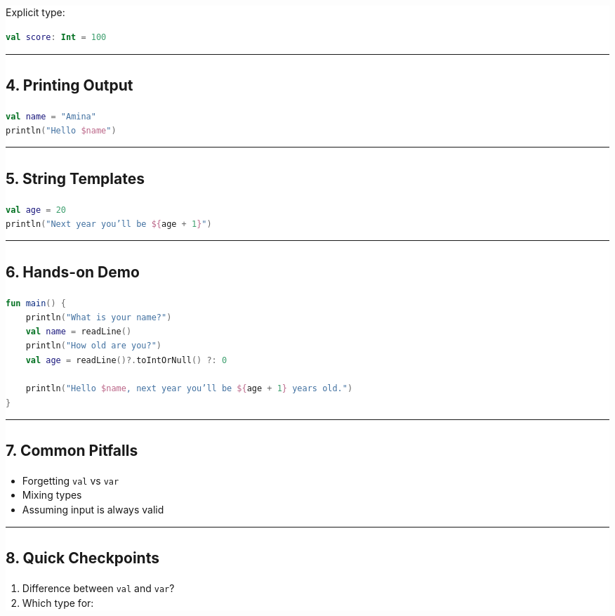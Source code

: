 Explicit type:

```kotlin
val score: Int = 100
```

---

## 4. Printing Output

```kotlin
val name = "Amina"
println("Hello $name")
```

---

## 5. String Templates

```kotlin
val age = 20
println("Next year you’ll be ${age + 1}")
```

---

## 6. Hands-on Demo

```kotlin
fun main() {
    println("What is your name?")
    val name = readLine()
    println("How old are you?")
    val age = readLine()?.toIntOrNull() ?: 0

    println("Hello $name, next year you’ll be ${age + 1} years old.")
}
```

---

## 7. Common Pitfalls

* Forgetting `val` vs `var`
* Mixing types
* Assuming input is always valid

---

## 8. Quick Checkpoints

1. Difference between `val` and `var`?
2. Which type for:
